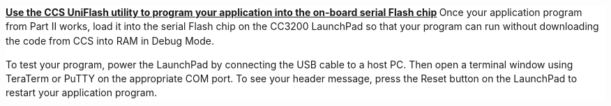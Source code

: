 


<strong><u>Use the CCS UniFlash utility to program your application into the on-board serial Flash chip</u> </strong>Once your application program from Part II works, load it into the serial Flash chip on the CC3200 LaunchPad so that your program can run without downloading the code from CCS into RAM in Debug Mode.




To test your program, power the LaunchPad by connecting the USB cable to a host PC. Then open a terminal window using TeraTerm or PuTTY on the appropriate COM port. To see your header message, press the Reset button on the LaunchPad to restart your application program.


